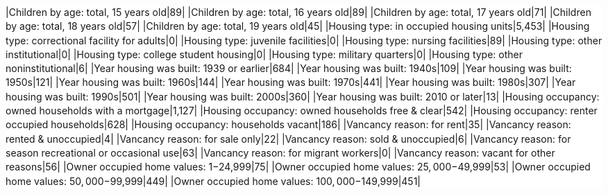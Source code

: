 |Children by age: total, 15 years old|89|
|Children by age: total, 16 years old|89|
|Children by age: total, 17 years old|71|
|Children by age: total, 18 years old|57|
|Children by age: total, 19 years old|45|
|Housing type: in occupied housing units|5,453|
|Housing type: correctional facility for adults|0|
|Housing type: juvenile facilities|0|
|Housing type: nursing facilities|89|
|Housing type: other institutional|0|
|Housing type: college student housing|0|
|Housing type: military quarters|0|
|Housing type: other noninstitutional|6|
|Year housing was built: 1939 or earlier|684|
|Year housing was built: 1940s|109|
|Year housing was built: 1950s|121|
|Year housing was built: 1960s|144|
|Year housing was built: 1970s|441|
|Year housing was built: 1980s|307|
|Year housing was built: 1990s|501|
|Year housing was built: 2000s|360|
|Year housing was built: 2010 or later|13|
|Housing occupancy: owned households with a mortgage|1,127|
|Housing occupancy: owned households free & clear|542|
|Housing occupancy: renter occupied households|628|
|Housing occupancy: households vacant|186|
|Vancancy reason: for rent|35|
|Vancancy reason: rented & unoccupied|4|
|Vancancy reason: for sale only|22|
|Vancancy reason: sold & unoccupied|6|
|Vancancy reason: for season recreational or occasional use|63|
|Vancancy reason: for migrant workers|0|
|Vancancy reason: vacant for other reasons|56|
|Owner occupied home values: $1-$24,999|75|
|Owner occupied home values: $25,000-$49,999|53|
|Owner occupied home values: $50,000-$99,999|449|
|Owner occupied home values: $100,000-$149,999|451|